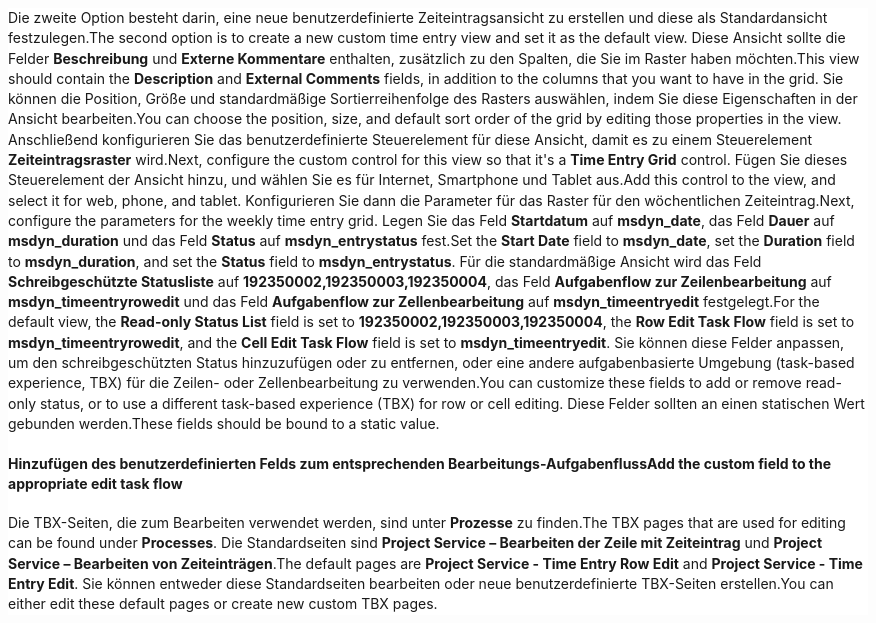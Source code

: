 <span data-ttu-id="45880-199">Die zweite Option besteht darin, eine neue benutzerdefinierte Zeiteintragsansicht zu erstellen und diese als Standardansicht festzulegen.</span><span class="sxs-lookup"><span data-stu-id="45880-199">The second option is to create a new custom time entry view and set it as the default view.</span></span> <span data-ttu-id="45880-200">Diese Ansicht sollte die Felder **Beschreibung** und **Externe Kommentare** enthalten, zusätzlich zu den Spalten, die Sie im Raster haben möchten.</span><span class="sxs-lookup"><span data-stu-id="45880-200">This view should contain the **Description** and **External Comments** fields, in addition to the columns that you want to have in the grid.</span></span> <span data-ttu-id="45880-201">Sie können die Position, Größe und standardmäßige Sortierreihenfolge des Rasters auswählen, indem Sie diese Eigenschaften in der Ansicht bearbeiten.</span><span class="sxs-lookup"><span data-stu-id="45880-201">You can choose the position, size, and default sort order of the grid by editing those properties in the view.</span></span> <span data-ttu-id="45880-202">Anschließend konfigurieren Sie das benutzerdefinierte Steuerelement für diese Ansicht, damit es zu einem Steuerelement **Zeiteintragsraster** wird.</span><span class="sxs-lookup"><span data-stu-id="45880-202">Next, configure the custom control for this view so that it's a **Time Entry Grid** control.</span></span> <span data-ttu-id="45880-203">Fügen Sie dieses Steuerelement der Ansicht hinzu, und wählen Sie es für Internet, Smartphone und Tablet aus.</span><span class="sxs-lookup"><span data-stu-id="45880-203">Add this control to the view, and select it for web, phone, and tablet.</span></span> <span data-ttu-id="45880-204">Konfigurieren Sie dann die Parameter für das Raster für den wöchentlichen Zeiteintrag.</span><span class="sxs-lookup"><span data-stu-id="45880-204">Next, configure the parameters for the weekly time entry grid.</span></span> <span data-ttu-id="45880-205">Legen Sie das Feld **Startdatum** auf **msdyn_date**, das Feld **Dauer** auf **msdyn_duration** und das Feld **Status** auf **msdyn_entrystatus** fest.</span><span class="sxs-lookup"><span data-stu-id="45880-205">Set the **Start Date** field to **msdyn_date**, set the **Duration** field to **msdyn_duration**, and set the **Status** field to **msdyn_entrystatus**.</span></span> <span data-ttu-id="45880-206">Für die standardmäßige Ansicht wird das Feld **Schreibgeschützte Statusliste** auf **192350002,192350003,192350004**, das Feld **Aufgabenflow zur Zeilenbearbeitung** auf **msdyn_timeentryrowedit** und das Feld **Aufgabenflow zur Zellenbearbeitung** auf **msdyn_timeentryedit** festgelegt.</span><span class="sxs-lookup"><span data-stu-id="45880-206">For the default view, the **Read-only Status List** field is set to **192350002,192350003,192350004**, the **Row Edit Task Flow** field is set to **msdyn_timeentryrowedit**, and the **Cell Edit Task Flow** field is set to **msdyn_timeentryedit**.</span></span> <span data-ttu-id="45880-207">Sie können diese Felder anpassen, um den schreibgeschützten Status hinzuzufügen oder zu entfernen, oder eine andere aufgabenbasierte Umgebung (task-based experience, TBX) für die Zeilen- oder Zellenbearbeitung zu verwenden.</span><span class="sxs-lookup"><span data-stu-id="45880-207">You can customize these fields to add or remove read-only status, or to use a different task-based experience (TBX) for row or cell editing.</span></span> <span data-ttu-id="45880-208">Diese Felder sollten an einen statischen Wert gebunden werden.</span><span class="sxs-lookup"><span data-stu-id="45880-208">These fields should be bound to a static value.</span></span>

#### <a name="add-the-custom-field-to-the-appropriate-edit-task-flow"></a><span data-ttu-id="45880-209">Hinzufügen des benutzerdefinierten Felds zum entsprechenden Bearbeitungs-Aufgabenfluss</span><span class="sxs-lookup"><span data-stu-id="45880-209">Add the custom field to the appropriate edit task flow</span></span>
<span data-ttu-id="45880-210">Die TBX-Seiten, die zum Bearbeiten verwendet werden, sind unter **Prozesse** zu finden.</span><span class="sxs-lookup"><span data-stu-id="45880-210">The TBX pages that are used for editing can be found under **Processes**.</span></span> <span data-ttu-id="45880-211">Die Standardseiten sind **Project Service – Bearbeiten der Zeile mit Zeiteintrag** und **Project Service – Bearbeiten von Zeiteinträgen**.</span><span class="sxs-lookup"><span data-stu-id="45880-211">The default pages are **Project Service - Time Entry Row Edit** and **Project Service - Time Entry Edit**.</span></span> <span data-ttu-id="45880-212">Sie können entweder diese Standardseiten bearbeiten oder neue benutzerdefinierte TBX-Seiten erstellen.</span><span class="sxs-lookup"><span data-stu-id="45880-212">You can either edit these default pages or create new custom TBX pages.</span></span>
